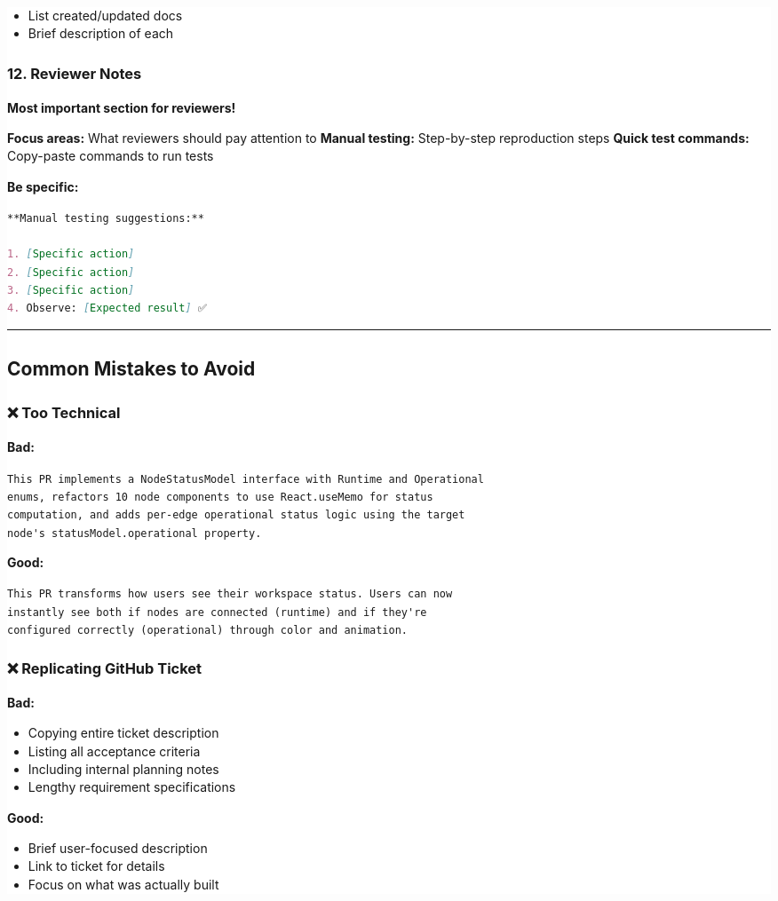 - List created/updated docs
- Brief description of each

### 12. Reviewer Notes

**Most important section for reviewers!**

**Focus areas:** What reviewers should pay attention to
**Manual testing:** Step-by-step reproduction steps
**Quick test commands:** Copy-paste commands to run tests

**Be specific:**

```markdown
**Manual testing suggestions:**

1. [Specific action]
2. [Specific action]
3. [Specific action]
4. Observe: [Expected result] ✅
```

---

## Common Mistakes to Avoid

### ❌ Too Technical

**Bad:**

```markdown
This PR implements a NodeStatusModel interface with Runtime and Operational
enums, refactors 10 node components to use React.useMemo for status
computation, and adds per-edge operational status logic using the target
node's statusModel.operational property.
```

**Good:**

```markdown
This PR transforms how users see their workspace status. Users can now
instantly see both if nodes are connected (runtime) and if they're
configured correctly (operational) through color and animation.
```

### ❌ Replicating GitHub Ticket

**Bad:**

- Copying entire ticket description
- Listing all acceptance criteria
- Including internal planning notes
- Lengthy requirement specifications

**Good:**

- Brief user-focused description
- Link to ticket for details
- Focus on what was actually built
